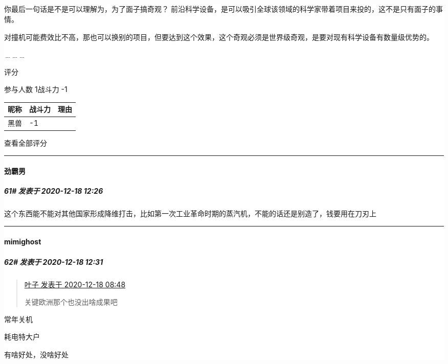 你最后一句话是不是可以理解为，为了面子搞奇观？</blockquote>
前沿科学设备，是可以吸引全球该领域的科学家带着项目来投的，这不是只有面子的事情。

对撞机可能费效比不高，那也可以换别的项目，但要达到这个效果，这个奇观必须是世界级奇观，是要对现有科学设备有数量级优势的。



﹍﹍﹍

评分





 参与人数 1战斗力 -1

|昵称|战斗力|理由|
|----|---|---|
| 黑兽|-1||



查看全部评分






*****

####  劲霸男  
##### 61#       发表于 2020-12-18 12:26




这个东西能不能对其他国家形成降维打击，比如第一次工业革命时期的蒸汽机，不能的话还是别造了，钱要用在刀刃上







*****

####  mimighost  
##### 62#       发表于 2020-12-18 12:31



<blockquote><a href="httphttps://bbs.saraba1st.com/2b/forum.php?mod=redirect&amp;goto=findpost&amp;pid=49757408&amp;ptid=1978173" target="_blank">叶子 发表于 2020-12-18 08:48</a>

关键欧洲那个也没出啥成果吧</blockquote>
常年关机


耗电特大户


有啥好处，没啥好处




